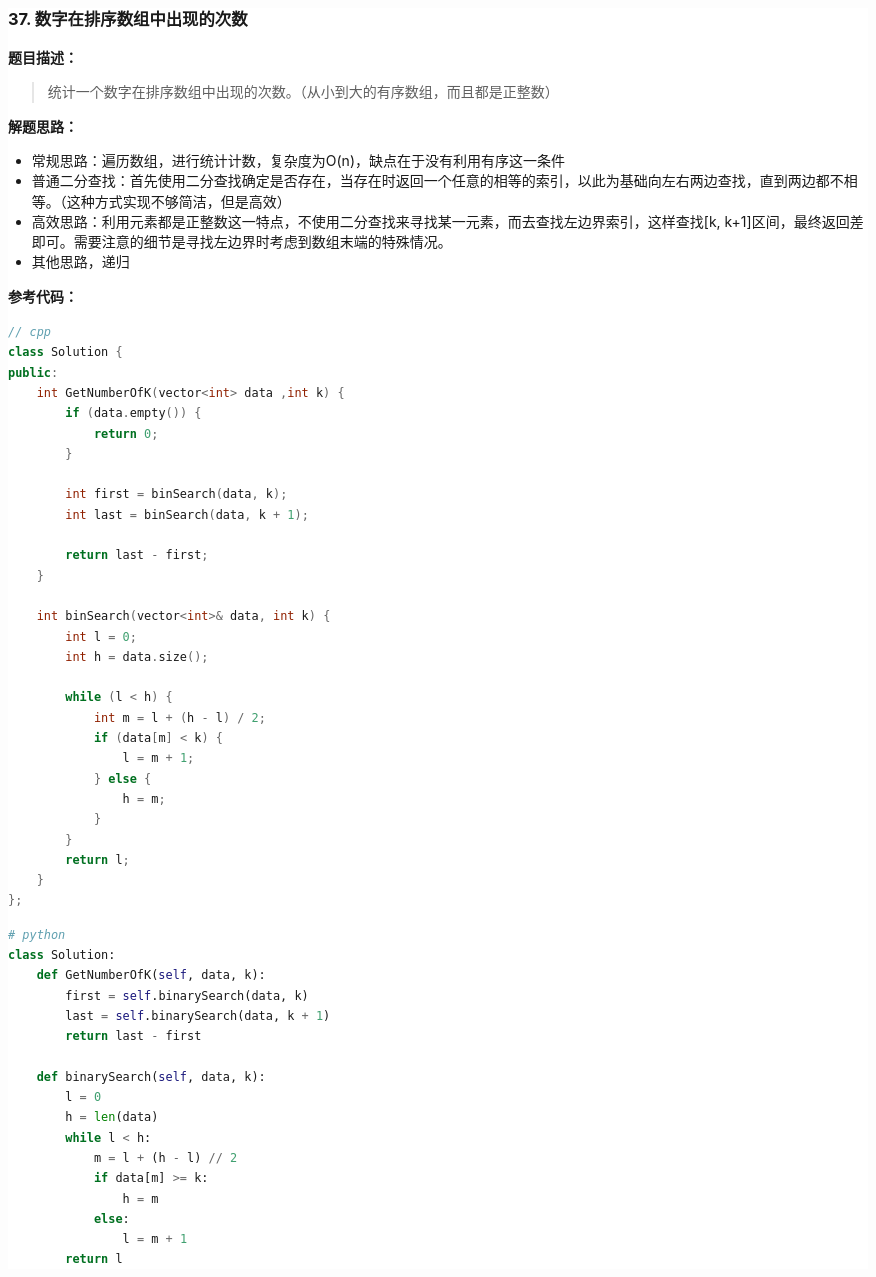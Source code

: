### 37. 数字在排序数组中出现的次数

**题目描述：**

> 统计一个数字在排序数组中出现的次数。（从小到大的有序数组，而且都是正整数）

**解题思路：**

- 常规思路：遍历数组，进行统计计数，复杂度为O(n)，缺点在于没有利用有序这一条件
- 普通二分查找：首先使用二分查找确定是否存在，当存在时返回一个任意的相等的索引，以此为基础向左右两边查找，直到两边都不相等。（这种方式实现不够简洁，但是高效）
- 高效思路：利用元素都是正整数这一特点，不使用二分查找来寻找某一元素，而去查找左边界索引，这样查找[k, k+1]区间，最终返回差即可。需要注意的细节是寻找左边界时考虑到数组末端的特殊情况。
- 其他思路，递归

**参考代码：**

```cpp
// cpp
class Solution {
public:
    int GetNumberOfK(vector<int> data ,int k) {
        if (data.empty()) {
            return 0;
        }
        
        int first = binSearch(data, k);
        int last = binSearch(data, k + 1);
        
        return last - first;
    }
    
    int binSearch(vector<int>& data, int k) {
        int l = 0;
        int h = data.size();
        
        while (l < h) {
            int m = l + (h - l) / 2;
            if (data[m] < k) {
                l = m + 1;
            } else {
                h = m;
            }
        }
        return l;
    }
};
```

```python
# python
class Solution:
    def GetNumberOfK(self, data, k):
        first = self.binarySearch(data, k)
        last = self.binarySearch(data, k + 1)
        return last - first
        
    def binarySearch(self, data, k):
        l = 0
        h = len(data)
        while l < h:
            m = l + (h - l) // 2
            if data[m] >= k:
                h = m
            else:
                l = m + 1
        return l
```
